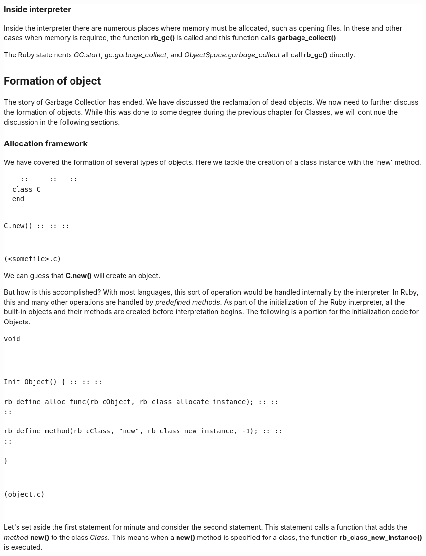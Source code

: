 
<h3>Inside interpreter</h3>
<p> 
Inside the interpreter there are numerous places where memory must be allocated,  such as opening files.   In these and other cases when memory is required,  the function <b>rb_gc()</b>  is called and this function calls <b>garbage_collect()</b>. 
</p> 
<p> 
The Ruby statements <i>GC.start</i>,  <i>gc.garbage_collect</i>,  and <i>ObjectSpace.garbage_collect</i>  all call <b>rb_gc()</b>  directly. 
</p> 

<h2>Formation of object</h2>
<p> 
The story of Garbage Collection has ended.   We have discussed the reclamation of dead objects.   We now need to further discuss the formation of objects.   While this was done to some degree during the previous chapter for Classes,  we will continue the discussion in the following sections. 
</p> 

<h3>Allocation framework</h3>
<p> 
We have covered the formation of several types of objects.   Here we tackle the creation of a class instance with the 'new' method.
</p> 
<pre class="graylist">    ::     ::   ::
  class C
  end

  C.new()
    ::     ::   ::
  
(&lt;somefile&gt;.c)
</pre>
<p> 
We can guess that  <b>C.new()</b>  will create an object.
</p> 
<p> 
But how is this accomplished?   With most languages,  this sort of operation would be handled internally by the interpreter.   In Ruby,  this and many other operations are handled by <i>predefined methods</i>.   As part of the initialization of the Ruby interpreter,  all the built-in objects and their methods are created before interpretation begins.   The following is a portion for the initialization code for Objects. 
</p><pre class="graylist">void<p></p><p>

Init_Object()
{
    ::          ::          ::      
    rb_define_alloc_func(rb_cObject, rb_class_allocate_instance);
    ::          ::          ::      
    rb_define_method(rb_cClass, "new", rb_class_new_instance, -1);
    ::          ::          ::      
}

(object.c)
</p></pre>
<p>
 Let's set aside the first statement for minute and consider the second statement.   This statement calls a function that adds the <i>method</i>  <b>new()</b>  to the class <i>Class</i>.   This means when a <b>new()</b>  method is specified for a class,  the function <b>rb_class_new_instance()</b>  is executed.
</p> 
